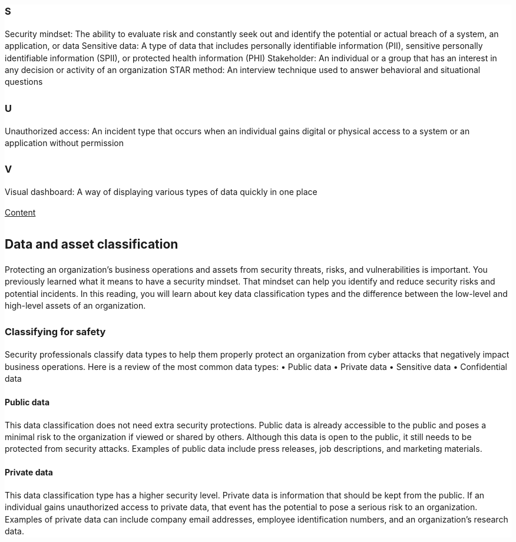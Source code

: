 ### S

Security mindset: The ability to evaluate risk and constantly seek out and identify the potential or actual breach of a system, an application, or data
Sensitive data: A type of data that includes personally identifiable information (PII), sensitive personally identifiable information (SPII), or protected health information (PHI)
Stakeholder: An individual or a group that has an interest in any decision or activity of an organization
STAR method: An interview technique used to answer behavioral and situational questions 

### U

Unauthorized access: An incident type that occurs when an individual gains digital or physical access to a system or an application without permission 

### V

Visual dashboard: A way of displaying various types of data quickly in one place

[Content](#content)



## Data and asset classification

Protecting an organization’s business operations and assets from security threats, risks, and vulnerabilities is important. You previously learned what it means to have a security mindset. That mindset can help you identify and reduce security risks and potential incidents.
In this reading, you will learn about key data classification types and the difference between the low-level and high-level assets of an organization.

### Classifying for safety

Security professionals classify data types to help them properly protect an organization from cyber attacks that negatively impact business operations. Here is a review of the most common data types:
    • Public data
    • Private data
    • Sensitive data
    • Confidential data

#### Public data

This data classification does not need extra security protections. Public data is already accessible to the public and poses a minimal risk to the organization if viewed or shared by others. Although this data is open to the public, it still needs to be protected from security attacks. Examples of public data include press releases, job descriptions, and marketing materials.

#### Private data

This data classification type has a higher security level. Private data is information that should be kept from the public. If an individual gains unauthorized access to private data, that event has the potential to pose a serious risk to an organization. 
Examples of private data can include company email addresses, employee identification numbers, and an organization’s research data. 
